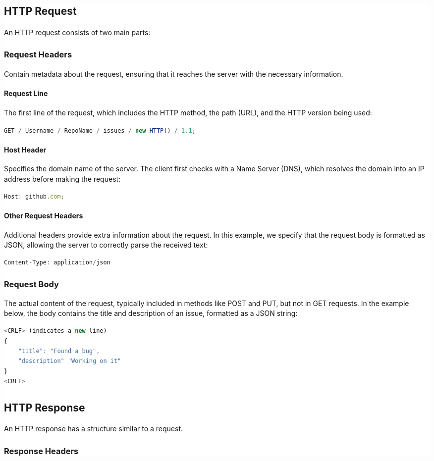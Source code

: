 ## HTTP Request

An HTTP request consists of two main parts:

### Request Headers

Contain metadata about the request, ensuring that it reaches the server with the necessary information.

#### Request Line

The first line of the request, which includes the HTTP method, the path (URL), and the HTTP version being used:

```javascript
GET / Username / RepoName / issues / new HTTP() / 1.1;
```

#### Host Header

Specifies the domain name of the server. The client first checks with a Name Server (DNS), which resolves the domain into an IP address before making the request:

```javascript
Host: github.com;
```

#### Other Request Headers

Additional headers provide extra information about the request. In this example, we specify that the request body is formatted as JSON, allowing the server to correctly parse the received text:

```javascript
Content-Type: application/json
```

### Request Body

The actual content of the request, typically included in methods like POST and PUT, but not in GET requests. In the example below, the body contains the title and description of an issue, formatted as a JSON string:

```javascript
<CRLF> (indicates a new line)
{
    "title": "Found a bug",
    "description" "Working on it"
}
<CRLF>
```

## HTTP Response

An HTTP response has a structure similar to a request.

### Response Headers
